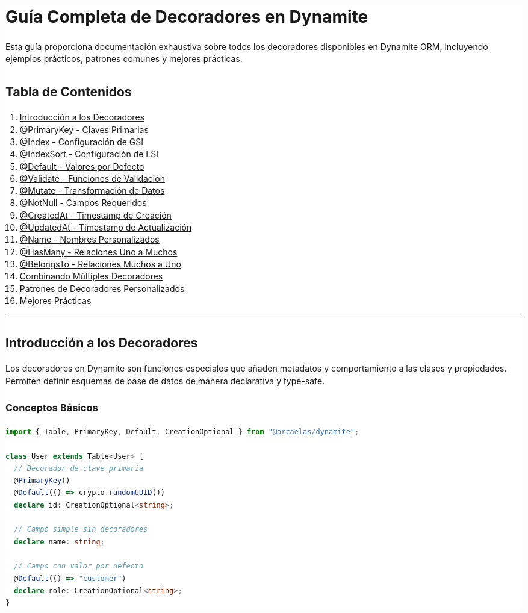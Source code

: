 # Guía Completa de Decoradores en Dynamite

Esta guía proporciona documentación exhaustiva sobre todos los decoradores disponibles en Dynamite ORM, incluyendo ejemplos prácticos, patrones comunes y mejores prácticas.

## Tabla de Contenidos

1. [Introducción a los Decoradores](#introducción-a-los-decoradores)
2. [@PrimaryKey - Claves Primarias](#primarykey---claves-primarias)
3. [@Index - Configuración de GSI](#index---configuración-de-gsi)
4. [@IndexSort - Configuración de LSI](#indexsort---configuración-de-lsi)
5. [@Default - Valores por Defecto](#default---valores-por-defecto)
6. [@Validate - Funciones de Validación](#validate---funciones-de-validación)
7. [@Mutate - Transformación de Datos](#mutate---transformación-de-datos)
8. [@NotNull - Campos Requeridos](#notnull---campos-requeridos)
9. [@CreatedAt - Timestamp de Creación](#createdat---timestamp-de-creación)
10. [@UpdatedAt - Timestamp de Actualización](#updatedat---timestamp-de-actualización)
11. [@Name - Nombres Personalizados](#name---nombres-personalizados)
12. [@HasMany - Relaciones Uno a Muchos](#hasmany---relaciones-uno-a-muchos)
13. [@BelongsTo - Relaciones Muchos a Uno](#belongsto---relaciones-muchos-a-uno)
14. [Combinando Múltiples Decoradores](#combinando-múltiples-decoradores)
15. [Patrones de Decoradores Personalizados](#patrones-de-decoradores-personalizados)
16. [Mejores Prácticas](#mejores-prácticas)

---

## Introducción a los Decoradores

Los decoradores en Dynamite son funciones especiales que añaden metadatos y comportamiento a las clases y propiedades. Permiten definir esquemas de base de datos de manera declarativa y type-safe.

### Conceptos Básicos

```typescript
import { Table, PrimaryKey, Default, CreationOptional } from "@arcaelas/dynamite";

class User extends Table<User> {
  // Decorador de clave primaria
  @PrimaryKey()
  @Default(() => crypto.randomUUID())
  declare id: CreationOptional<string>;

  // Campo simple sin decoradores
  declare name: string;

  // Campo con valor por defecto
  @Default(() => "customer")
  declare role: CreationOptional<string>;
}
```
